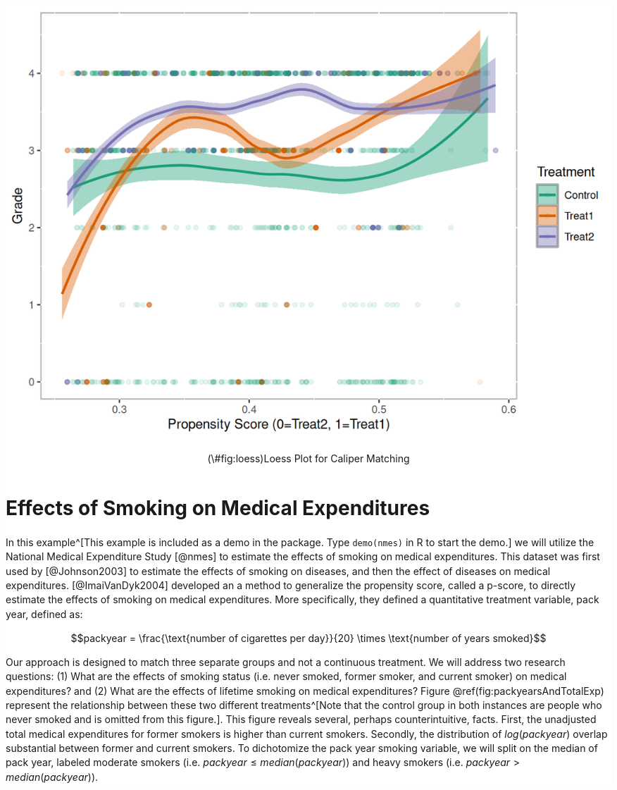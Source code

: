 <div class="figure" style="text-align: center">
<img src="08-TriMatch_files/figure-html/loess-1.png" alt="Loess Plot for Caliper Matching" width="100%" />
<p class="caption">(\#fig:loess)Loess Plot for Caliper Matching</p>
</div>

# Effects of Smoking on Medical Expenditures

In this example^[This example is included as a demo in the package. Type `demo(nmes)` in R to start the demo.]  we will utilize the National Medical Expenditure Study [@nmes] to estimate the effects of smoking on medical expenditures. This dataset was first used by [@Johnson2003] to estimate the effects of smoking on diseases, and then the effect of diseases on medical expenditures. [@ImaiVanDyk2004] developed an a method to generalize the propensity score, called a p-score, to directly estimate the effects of smoking on medical expenditures. More specifically, they defined a quantitative treatment variable, pack year, defined as:

$$packyear = \frac{\text{number of cigarettes per day}}{20} \times \text{number of years smoked}$$

Our approach is designed to match three separate groups and not a continuous treatment. We will address two research questions: (1) What are the effects of smoking status (i.e. never smoked, former smoker, and current smoker) on medical expenditures? and (2) What are the effects of lifetime smoking on medical expenditures? Figure \@ref(fig:packyearsAndTotalExp) represent the relationship between these two different treatments^[Note that the control group in both instances are people who never smoked and is omitted from this figure.]. This figure reveals several, perhaps counterintuitive, facts. First, the unadjusted total medical expenditures for former smokers is higher than current smokers. Secondly, the distribution of $log(packyear)$ overlap substantial between former and current smokers. To dichotomize the pack year smoking variable, we will split on the median of pack year, labeled moderate smokers (i.e. $packyear \le median(packyear)$) and heavy smokers (i.e. $packyear > median(packyear)$).
